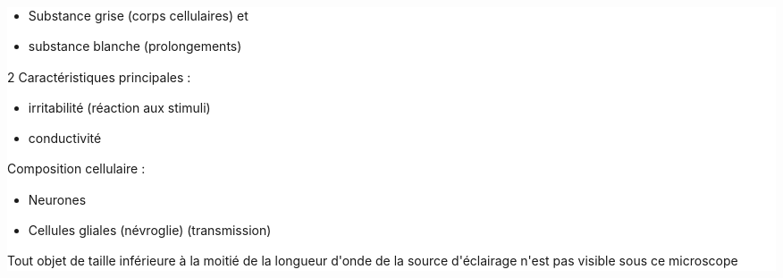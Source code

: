 -   Substance grise (corps cellulaires) et

-   substance blanche (prolongements)

2 Caractéristiques principales :

-   irritabilité (réaction aux stimuli)

-   conductivité

Composition cellulaire :

-   Neurones

-   Cellules gliales (névroglie) (transmission)

Tout objet de taille inférieure à la moitié de la longueur d'onde de la
source d'éclairage n'est pas visible sous ce microscope
